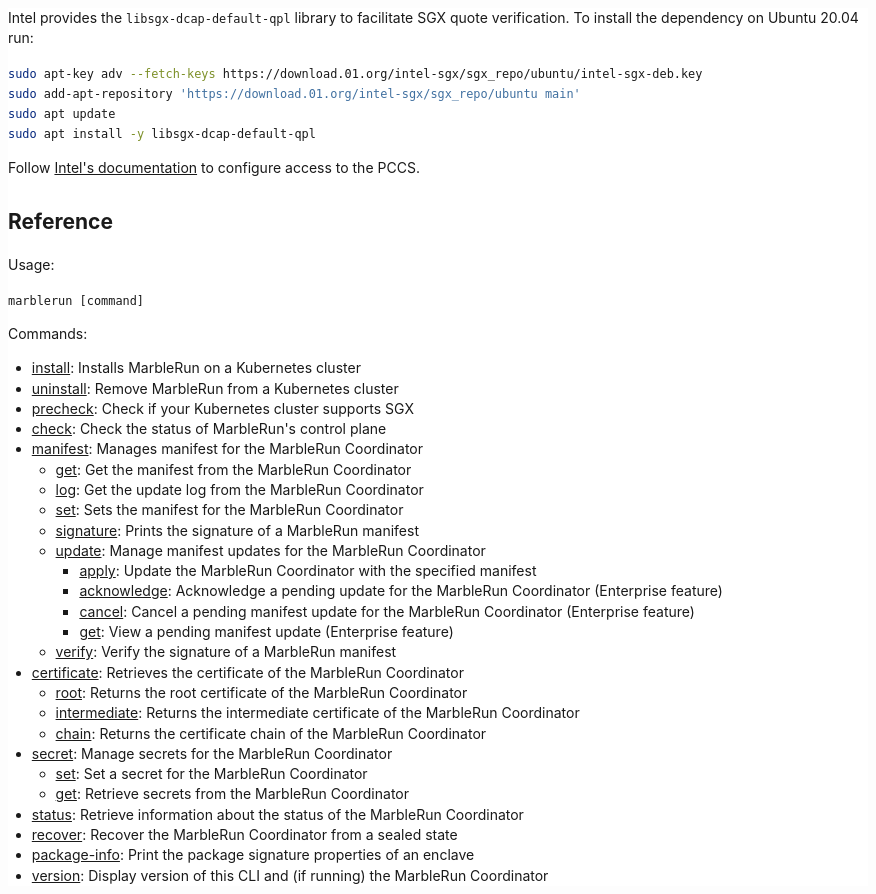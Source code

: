 </TabItem>
<TabItem value="generic" label="Generic SGX system">

Intel provides the `libsgx-dcap-default-qpl` library to facilitate SGX quote verification.
To install the dependency on Ubuntu 20.04 run:

```bash
sudo apt-key adv --fetch-keys https://download.01.org/intel-sgx/sgx_repo/ubuntu/intel-sgx-deb.key
sudo add-apt-repository 'https://download.01.org/intel-sgx/sgx_repo/ubuntu main'
sudo apt update
sudo apt install -y libsgx-dcap-default-qpl
```

Follow [Intel's documentation](https://github.com/intel/SGXDataCenterAttestationPrimitives/blob/master/QuoteGeneration/qpl/README.md#configuration) to configure access to the PCCS.
</TabItem>
</Tabs>

## Reference

Usage:

```terminal
marblerun [command]
```
Commands:

* [install](#marblerun-install): Installs MarbleRun on a Kubernetes cluster
* [uninstall](#marblerun-uninstall): Remove MarbleRun from a Kubernetes cluster
* [precheck](#marblerun-precheck): Check if your Kubernetes cluster supports SGX
* [check](#marblerun-check): Check the status of MarbleRun's control plane
* [manifest](#marblerun-manifest): Manages manifest for the MarbleRun Coordinator
  * [get](#marblerun-manifest-get): Get the manifest from the MarbleRun Coordinator
  * [log](#marblerun-manifest-log): Get the update log from the MarbleRun Coordinator
  * [set](#marblerun-manifest-set): Sets the manifest for the MarbleRun Coordinator
  * [signature](#marblerun-manifest-signature): Prints the signature of a MarbleRun manifest
  * [update](#marblerun-manifest-update): Manage manifest updates for the MarbleRun Coordinator
    * [apply](#marblerun-manifest-update-apply): Update the MarbleRun Coordinator with the specified manifest
    * [acknowledge](#marblerun-manifest-update-acknowledge): Acknowledge a pending update for the MarbleRun Coordinator (Enterprise feature)
    * [cancel](#marblerun-manifest-update-cancel): Cancel a pending manifest update for the MarbleRun Coordinator (Enterprise feature)
    * [get](#marblerun-manifest-update-get): View a pending manifest update (Enterprise feature)
  * [verify](#marblerun-manifest-verify): Verify the signature of a MarbleRun manifest
* [certificate](#marblerun-certificate): Retrieves the certificate of the MarbleRun Coordinator
  * [root](#marblerun-certificate-root): Returns the root certificate of the MarbleRun Coordinator
  * [intermediate](#marblerun-certificate-intermediate): Returns the intermediate certificate of the MarbleRun Coordinator
  * [chain](#marblerun-certificate-chain): Returns the certificate chain of the MarbleRun Coordinator
* [secret](#marblerun-secret): Manage secrets for the MarbleRun Coordinator
  * [set](#marblerun-secret-set): Set a secret for the MarbleRun Coordinator
  * [get](#marblerun-secret-get): Retrieve secrets from the MarbleRun Coordinator
* [status](#marblerun-status): Retrieve information about the status of the MarbleRun Coordinator
* [recover](#marblerun-recover): Recover the MarbleRun Coordinator from a sealed state
* [package-info](#marblerun-package-info): Print the package signature properties of an enclave
* [version](#marblerun-version): Display version of this CLI and (if running) the MarbleRun Coordinator
